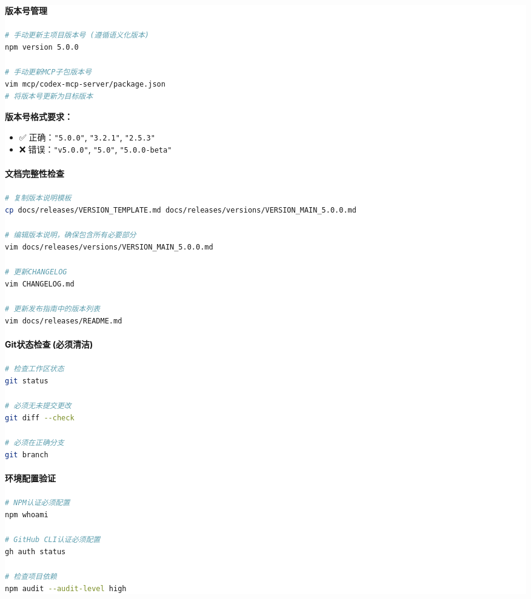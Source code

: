 #### 版本号管理

```bash
# 手动更新主项目版本号 (遵循语义化版本)
npm version 5.0.0

# 手动更新MCP子包版本号
vim mcp/codex-mcp-server/package.json
# 将版本号更新为目标版本
```

**版本号格式要求：**
- ✅ 正确：`"5.0.0"`, `"3.2.1"`, `"2.5.3"`
- ❌ 错误：`"v5.0.0"`, `"5.0"`, `"5.0.0-beta"`

#### 文档完整性检查

```bash
# 复制版本说明模板
cp docs/releases/VERSION_TEMPLATE.md docs/releases/versions/VERSION_MAIN_5.0.0.md

# 编辑版本说明，确保包含所有必要部分
vim docs/releases/versions/VERSION_MAIN_5.0.0.md

# 更新CHANGELOG
vim CHANGELOG.md

# 更新发布指南中的版本列表
vim docs/releases/README.md
```

#### Git状态检查 (必须清洁)

```bash
# 检查工作区状态
git status

# 必须无未提交更改
git diff --check

# 必须在正确分支
git branch
```

#### 环境配置验证

```bash
# NPM认证必须配置
npm whoami

# GitHub CLI认证必须配置
gh auth status

# 检查项目依赖
npm audit --audit-level high
```
